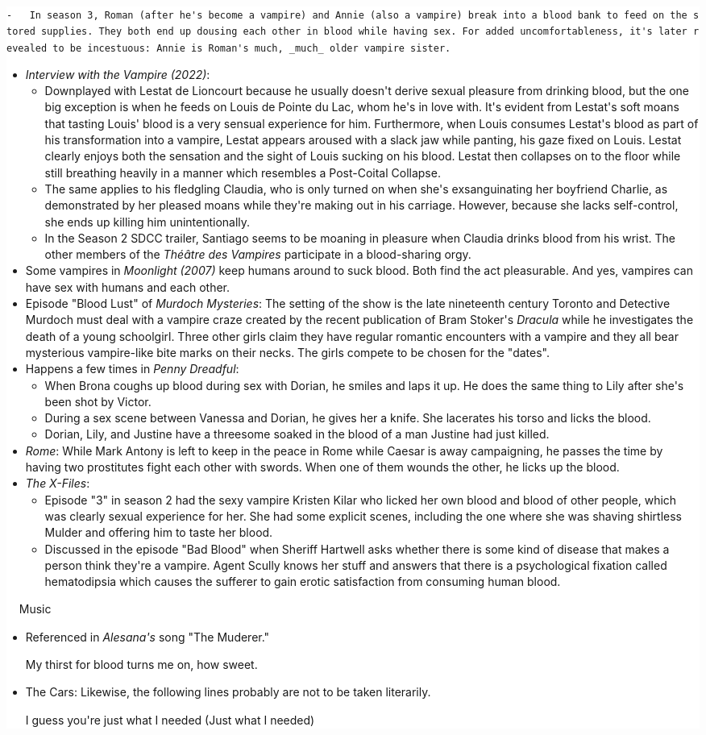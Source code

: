     -   In season 3, Roman (after he's become a vampire) and Annie (also a vampire) break into a blood bank to feed on the stored supplies. They both end up dousing each other in blood while having sex. For added uncomfortableness, it's later revealed to be incestuous: Annie is Roman's much, _much_ older vampire sister.
-   _Interview with the Vampire (2022)_:
    -   Downplayed with Lestat de Lioncourt because he usually doesn't derive sexual pleasure from drinking blood, but the one big exception is when he feeds on Louis de Pointe du Lac, whom he's in love with. It's evident from Lestat's soft moans that tasting Louis' blood is a very sensual experience for him. Furthermore, when Louis consumes Lestat's blood as part of his transformation into a vampire, Lestat appears aroused with a slack jaw while panting, his gaze fixed on Louis. Lestat clearly enjoys both the sensation and the sight of Louis sucking on his blood. Lestat then collapses on to the floor while still breathing heavily in a manner which resembles a Post-Coital Collapse.
    -   The same applies to his fledgling Claudia, who is only turned on when she's exsanguinating her boyfriend Charlie, as demonstrated by her pleased moans while they're making out in his carriage. However, because she lacks self-control, she ends up killing him unintentionally.
    -   In the Season 2 SDCC trailer, Santiago seems to be moaning in pleasure when Claudia drinks blood from his wrist. The other members of the _Théâtre des Vampires_ participate in a blood-sharing orgy.
-   Some vampires in _Moonlight (2007)_ keep humans around to suck blood. Both find the act pleasurable. And yes, vampires can have sex with humans and each other.
-   Episode "Blood Lust" of _Murdoch Mysteries_: The setting of the show is the late nineteenth century Toronto and Detective Murdoch must deal with a vampire craze created by the recent publication of Bram Stoker's _Dracula_ while he investigates the death of a young schoolgirl. Three other girls claim they have regular romantic encounters with a vampire and they all bear mysterious vampire-like bite marks on their necks. The girls compete to be chosen for the "dates".
-   Happens a few times in _Penny Dreadful_:
    -   When Brona coughs up blood during sex with Dorian, he smiles and laps it up. He does the same thing to Lily after she's been shot by Victor.
    -   During a sex scene between Vanessa and Dorian, he gives her a knife. She lacerates his torso and licks the blood.
    -   Dorian, Lily, and Justine have a threesome soaked in the blood of a man Justine had just killed.
-   _Rome_: While Mark Antony is left to keep in the peace in Rome while Caesar is away campaigning, he passes the time by having two prostitutes fight each other with swords. When one of them wounds the other, he licks up the blood.
-   _The X-Files_:
    -   Episode "3" in season 2 had the sexy vampire Kristen Kilar who licked her own blood and blood of other people, which was clearly sexual experience for her. She had some explicit scenes, including the one where she was shaving shirtless Mulder and offering him to taste her blood.
    -   Discussed in the episode "Bad Blood" when Sheriff Hartwell asks whether there is some kind of disease that makes a person think they're a vampire. Agent Scully knows her stuff and answers that there is a psychological fixation called hematodipsia which causes the sufferer to gain erotic satisfaction from consuming human blood.

    Music 

-   Referenced in _Alesana's_ song "The Muderer."
    
    My thirst for blood turns me on, how sweet.
    
-   The Cars: Likewise, the following lines probably are not to be taken literarily.
    
    I guess you're just what I needed (Just what I needed)
    